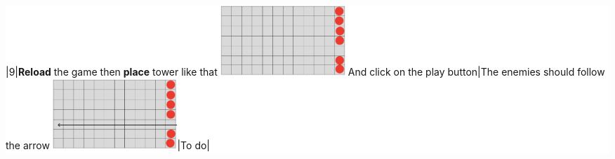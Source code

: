 |9|**Reload** the game then **place** tower like that <img src="Images/004lef.png" style="height:100px"> And click on the play button|The enemies should follow the arrow <img src="Images/004lefres.png" style="height:100px">|To do|